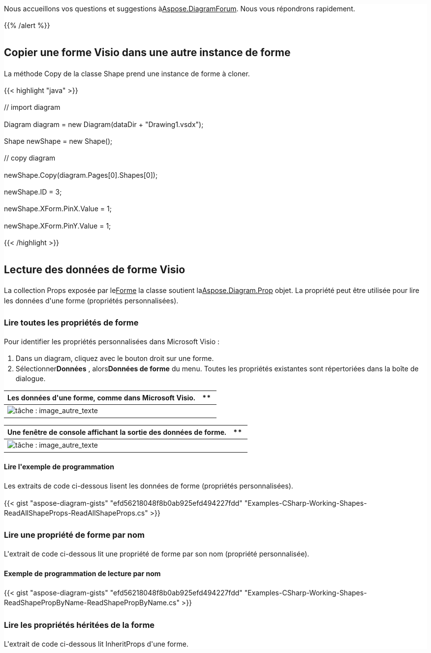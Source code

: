  Nous accueillons vos questions et suggestions à[Aspose.DiagramForum](https://forum.aspose.com/c/diagram/17). Nous vous répondrons rapidement.

{{% /alert %}}
## **Copier une forme Visio dans une autre instance de forme**
La méthode Copy de la classe Shape prend une instance de forme à cloner.

{{< highlight "java" >}}

 // import diagram

Diagram diagram = new Diagram(dataDir + "Drawing1.vsdx");

Shape newShape = new Shape();

// copy diagram

newShape.Copy(diagram.Pages[0].Shapes[0]);

newShape.ID = 3;

newShape.XForm.PinX.Value = 1;

newShape.XForm.PinY.Value = 1;

{{< /highlight >}}
## **Lecture des données de forme Visio**
 La collection Props exposée par le[Forme](http://www.aspose.com/api/net/diagram/aspose.diagram/shape) la classe soutient la[Aspose.Diagram.Prop](http://www.aspose.com/api/net/diagram/aspose.diagram/prop) objet. La propriété peut être utilisée pour lire les données d'une forme (propriétés personnalisées).
### **Lire toutes les propriétés de forme**
Pour identifier les propriétés personnalisées dans Microsoft Visio :

1. Dans un diagram, cliquez avec le bouton droit sur une forme.
1.  Sélectionner**Données** , alors**Données de forme** du menu.
 Toutes les propriétés existantes sont répertoriées dans la boîte de dialogue.

|**Les données d'une forme, comme dans Microsoft Visio.**|** |
|:- |:- |
|![tâche : image_autre_texte](add-retrieve-copy-and-read-visio-shape-data_4.png)||


|**Une fenêtre de console affichant la sortie des données de forme.**|** |
|:- |:- |
|![tâche : image_autre_texte](add-retrieve-copy-and-read-visio-shape-data_5.png)||
#### **Lire l'exemple de programmation**
Les extraits de code ci-dessous lisent les données de forme (propriétés personnalisées).

{{< gist "aspose-diagram-gists" "efd56218048f8b0ab925efd494227fdd" "Examples-CSharp-Working-Shapes-ReadAllShapeProps-ReadAllShapeProps.cs" >}}
### **Lire une propriété de forme par nom**
L'extrait de code ci-dessous lit une propriété de forme par son nom (propriété personnalisée).
#### **Exemple de programmation de lecture par nom**
{{< gist "aspose-diagram-gists" "efd56218048f8b0ab925efd494227fdd" "Examples-CSharp-Working-Shapes-ReadShapePropByName-ReadShapePropByName.cs" >}}
### **Lire les propriétés héritées de la forme**
L'extrait de code ci-dessous lit InheritProps d'une forme.
